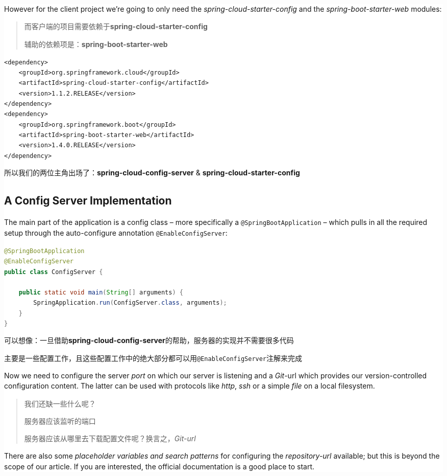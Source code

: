However for the client project we’re going to only need the *spring-cloud-starter-config* and the *spring-boot-starter-web* modules:

> 而客户端的项目需要依赖于**spring-cloud-starter-config**
>
> 辅助的依赖项是：**spring-boot-starter-web**

```pom
<dependency>
    <groupId>org.springframework.cloud</groupId>
    <artifactId>spring-cloud-starter-config</artifactId>
    <version>1.1.2.RELEASE</version>
</dependency>
<dependency>
    <groupId>org.springframework.boot</groupId>
    <artifactId>spring-boot-starter-web</artifactId>
    <version>1.4.0.RELEASE</version>
</dependency>
```

所以我们的两位主角出场了：**spring-cloud-config-server** & **spring-cloud-starter-config**

## A Config Server Implementation ##

The main part of the application is a config class – more specifically a `@SpringBootApplication` – which pulls in all the required setup through the auto-configure annotation `@EnableConfigServer`:

```java
@SpringBootApplication
@EnableConfigServer
public class ConfigServer {
     
    public static void main(String[] arguments) {
        SpringApplication.run(ConfigServer.class, arguments);
    }
}
```

可以想像：一旦借助**spring-cloud-config-server**的帮助，服务器的实现并不需要很多代码

主要是一些配置工作，且这些配置工作中的绝大部分都可以用`@EnableConfigServer`注解来完成

Now we need to configure the server *port* on which our server is listening and a *Git*-url which provides our version-controlled configuration content. The latter can be used with protocols like *http*, *ssh* or a simple *file* on a local filesystem.

> 我们还缺一些什么呢？
>
> 服务器应该监听的端口
>
> 服务器应该从哪里去下载配置文件呢？换言之，*Git-url*

There are also some *placeholder variables and search patterns* for configuring the *repository-url* available; but this is beyond the scope of our article. If you are interested, the official documentation is a good place to start.
